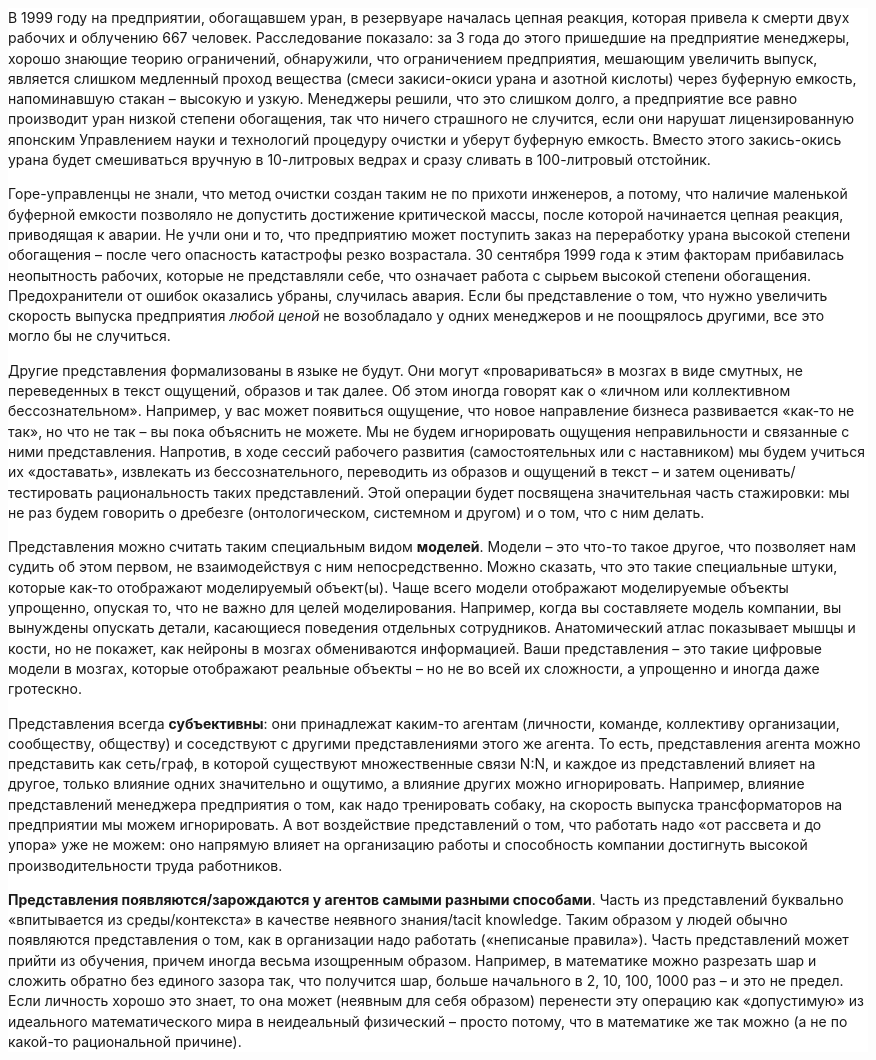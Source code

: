 В 1999 году на предприятии, обогащавшем уран, в резервуаре началась цепная реакция, которая привела к смерти двух рабочих и облучению 667 человек. Расследование показало: за 3 года до этого пришедшие на предприятие менеджеры, хорошо знающие теорию ограничений, обнаружили, что ограничением предприятия, мешающим увеличить выпуск, является слишком медленный проход вещества (смеси закиси-окиси урана и азотной кислоты) через буферную емкость, напоминавшую стакан – высокую и узкую. Менеджеры решили, что это слишком долго, а предприятие все равно производит уран низкой степени обогащения, так что ничего страшного не случится, если они нарушат лицензированную японским Управлением науки и технологий процедуру очистки и уберут буферную емкость. Вместо этого закись-окись урана будет смешиваться вручную в 10-литровых ведрах и сразу сливать в 100-литровый отстойник.

Горе-управленцы не знали, что метод очистки создан таким не по прихоти инженеров, а потому, что наличие маленькой буферной емкости позволяло не допустить достижение критической массы, после которой начинается цепная реакция, приводящая к аварии. Не учли они и то, что предприятию может поступить заказ на переработку урана высокой степени обогащения – после чего опасность катастрофы резко возрастала. 30 сентября 1999 года к этим факторам прибавилась неопытность рабочих, которые не представляли себе, что означает работа с сырьем высокой степени обогащения. Предохранители от ошибок оказались убраны, случилась авария. Если бы представление о том, что нужно увеличить скорость выпуска предприятия *любой ценой* не возобладало у одних менеджеров и не поощрялось другими, все это могло бы не случиться.

Другие представления формализованы в языке не будут. Они могут «провариваться» в мозгах в виде смутных, не переведенных в текст ощущений, образов и так далее. Об этом иногда говорят как о «личном или коллективном бессознательном». Например, у вас может появиться ощущение, что новое направление бизнеса развивается «как-то не так», но что не так – вы пока объяснить не можете. Мы не будем игнорировать ощущения неправильности и связанные с ними представления. Напротив, в ходе сессий рабочего развития (самостоятельных или с наставником) мы будем учиться их «доставать», извлекать из бессознательного, переводить из образов и ощущений в текст – и затем оценивать/тестировать рациональность таких представлений. Этой операции будет посвящена значительная часть стажировки: мы не раз будем говорить о дребезге (онтологическом, системном и другом) и о том, что с ним делать.

Представления можно считать таким специальным видом **моделей**. Модели – это что-то такое другое, что позволяет нам судить об этом первом, не взаимодействуя с ним непосредственно. Можно сказать, что это такие специальные штуки, которые как-то отображают моделируемый объект(ы). Чаще всего модели отображают моделируемые объекты упрощенно, опуская то, что не важно для целей моделирования. Например, когда вы составляете модель компании, вы вынуждены опускать детали, касающиеся поведения отдельных сотрудников. Анатомический атлас показывает мышцы и кости, но не покажет, как нейроны в мозгах обмениваются информацией. Ваши представления – это такие цифровые модели в мозгах, которые отображают реальные объекты – но не во всей их сложности, а упрощенно и иногда даже гротескно.

Представления всегда **субъективны**: они принадлежат каким-то агентам (личности, команде, коллективу организации, сообществу, обществу) и соседствуют с другими представлениями этого же агента. То есть, представления агента можно представить как сеть/граф, в которой существуют множественные связи N:N, и каждое из представлений влияет на другое, только влияние одних значительно и ощутимо, а влияние других можно игнорировать. Например, влияние представлений менеджера предприятия о том, как надо тренировать собаку, на скорость выпуска трансформаторов на предприятии мы можем игнорировать. А вот воздействие представлений о том, что работать надо «от рассвета и до упора» уже не можем: оно напрямую влияет на организацию работы и способность компании достигнуть высокой производительности труда работников.

**Представления появляются/зарождаются у агентов самыми разными способами**. Часть из представлений буквально «впитывается из среды/контекста» в качестве неявного знания/tacit knowledge. Таким образом у людей обычно появляются представления о том, как в организации надо работать («неписаные правила»). Часть представлений может прийти из обучения, причем иногда весьма изощренным образом. Например, в математике можно разрезать шар и сложить обратно без единого зазора так, что получится шар, больше начального в 2, 10, 100, 1000 раз – и это не предел. Если личность хорошо это знает, то она может (неявным для себя образом) перенести эту операцию как «допустимую» из идеального математического мира в неидеальный физический – просто потому, что в математике же так можно (а не по какой-то рациональной причине).
